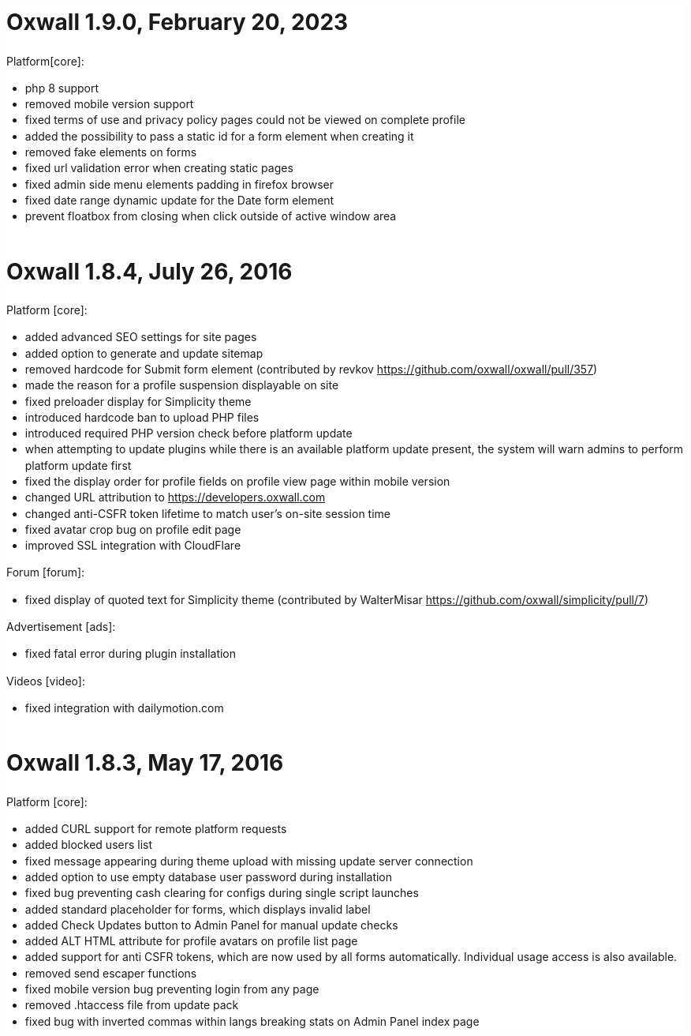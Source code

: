 Oxwall 1.9.0, February 20, 2023
====================================

Platform[core]:
- php 8 support
- removed mobile version support
- fixed terms of use and privacy policy pages could not be viewed on complete profile
- added the possibility to pass a static id for a form element when creating it
- removed fake elements on forms
- fixed url validation error when creating static pages
- fixed admin side menu elements padding in firefox browser
- fixed date range dynamic update for the Date form element
- prevent floatbox from closing when click outside of active window area

Oxwall 1.8.4, July 26, 2016
====================================

Platform [core]:
- added advanced SEO settings for site pages 
- added option to generate and update sitemap
- removed hardcode for Submit form element (contributed by revkov https://github.com/oxwall/oxwall/pull/357)
- made the reason for a profile suspension displayable on site
- fixed preloader display for Simplicity theme
- introduced hardcode ban to upload PHP files
- introduced required PHP version check before platform update 
- when attempting to update plugins while there is an available platform update present, the system will warn admins to perform platform update first
- fixed the display order for profile fields on profile view page within mobile version
- changed URL attribution to https://developers.oxwall.com
- changed anti-CSFR token lifetime to match user’s on-site session time
- fixed avatar crop bug on profile edit page
- improved SSL integration with CloudFlare

Forum [forum]:
- fixed display of quoted text for Simplicity theme (contributed by WalterMisar https://github.com/oxwall/simplicity/pull/7)

Advertisement [ads]:
- fixed fatal error during plugin installation

Videos [video]:
- fixed integration with dailymotion.com


Oxwall 1.8.3, May 17, 2016
====================================

Platform [core]:
- added CURL support for remote platform requests
- added blocked users list
- fixed message appearing during theme upload with missing update server connection
- added option to use empty database user password during installation
- fixed bug preventing cash clearing for configs during single script launches
- added standard placeholder for forms, which displays invalid label
- added Check Updates button to Admin Panel for manual update checks
- added ALT HTML attribute for profile avatars on profile list page
- added support for anti CSFR tokens, which are now used by all forms automatically. Individual usage access is also available. 
- removed send escaper functions
- fixed mobile version bug preventing login from any page
- removed .htaccess file from update pack
- fixed bug with inverted commas within langs breaking stats on Admin Panel index page
